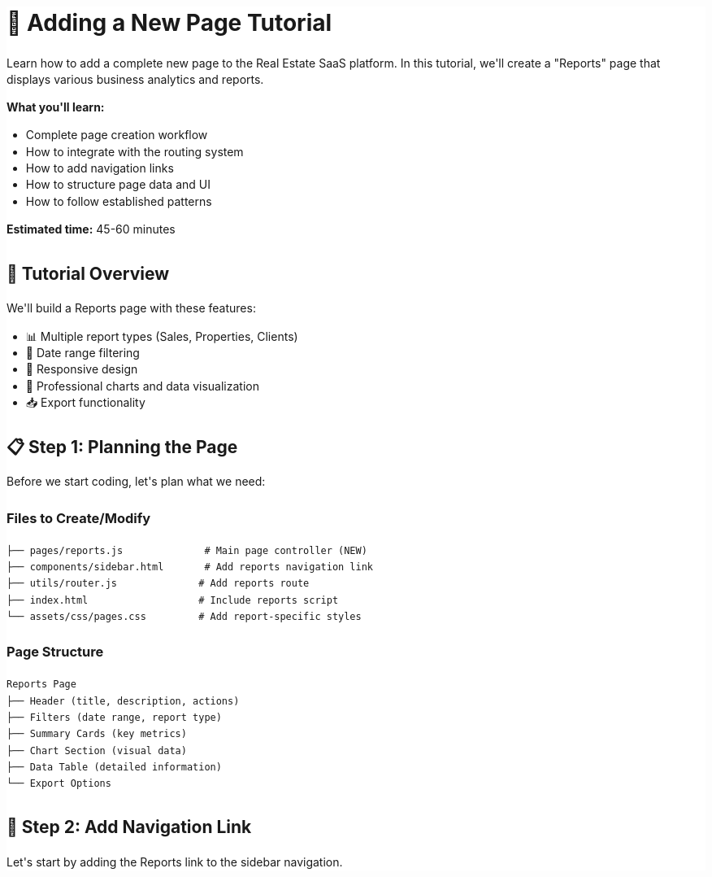 # 📄 Adding a New Page Tutorial

Learn how to add a complete new page to the Real Estate SaaS platform. In this tutorial, we'll create a "Reports" page that displays various business analytics and reports.

**What you'll learn:**
- Complete page creation workflow
- How to integrate with the routing system
- How to add navigation links
- How to structure page data and UI
- How to follow established patterns

**Estimated time:** 45-60 minutes

## 🎯 Tutorial Overview

We'll build a Reports page with these features:
- 📊 Multiple report types (Sales, Properties, Clients)
- 📅 Date range filtering
- 📱 Responsive design
- 🎨 Professional charts and data visualization
- 📥 Export functionality

## 📋 Step 1: Planning the Page

Before we start coding, let's plan what we need:

### Files to Create/Modify
```
├── pages/reports.js              # Main page controller (NEW)
├── components/sidebar.html       # Add reports navigation link
├── utils/router.js              # Add reports route
├── index.html                   # Include reports script
└── assets/css/pages.css         # Add report-specific styles
```

### Page Structure
```
Reports Page
├── Header (title, description, actions)
├── Filters (date range, report type)
├── Summary Cards (key metrics)
├── Chart Section (visual data)
├── Data Table (detailed information)
└── Export Options
```

## 🧭 Step 2: Add Navigation Link

Let's start by adding the Reports link to the sidebar navigation.
